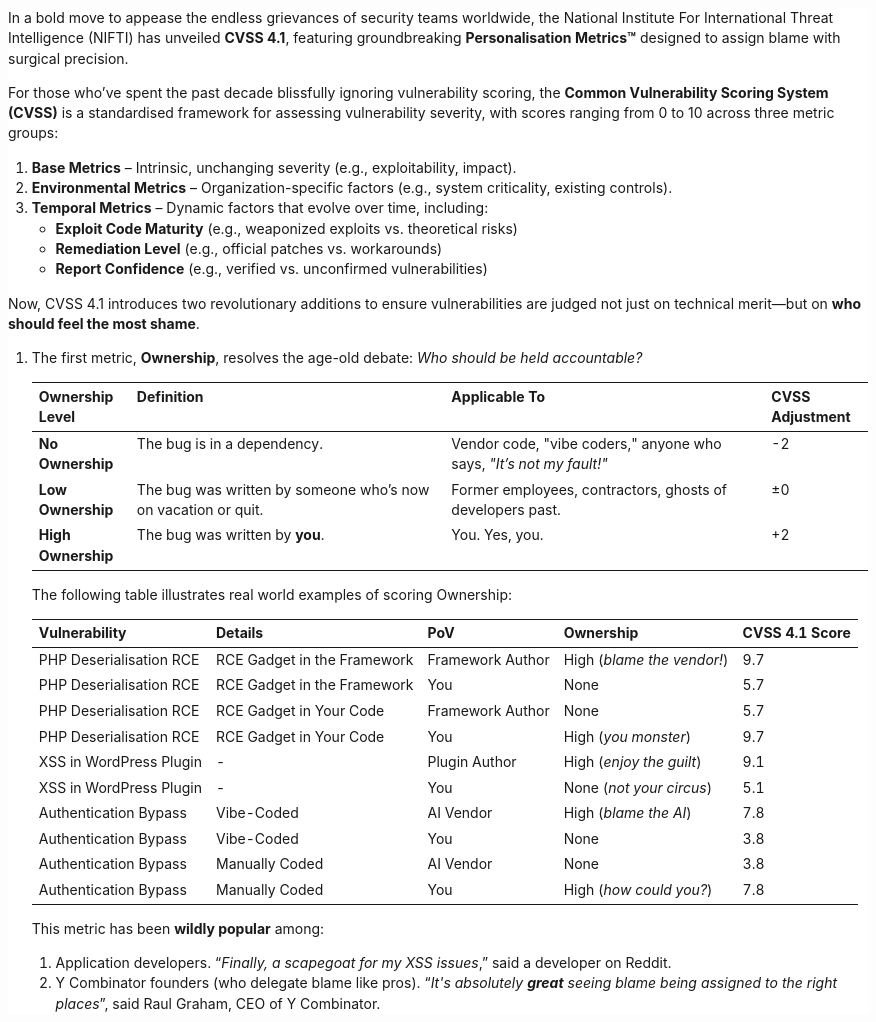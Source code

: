 In a bold move to appease the endless grievances of security teams worldwide, the National Institute For International Threat Intelligence (NIFTI) has unveiled **CVSS 4.1**, featuring groundbreaking **Personalisation Metrics™** designed to assign blame with surgical precision.

For those who’ve spent the past decade blissfully ignoring vulnerability scoring, the **Common Vulnerability Scoring System (CVSS)** is a standardised framework for assessing vulnerability severity, with scores ranging from 0 to 10 across three metric groups:

1. **Base Metrics** – Intrinsic, unchanging severity (e.g., exploitability, impact).
2. **Environmental Metrics** – Organization-specific factors (e.g., system criticality, existing controls).
3. **Temporal Metrics** – Dynamic factors that evolve over time, including:
    - **Exploit Code Maturity** (e.g., weaponized exploits vs. theoretical risks)
    - **Remediation Level** (e.g., official patches vs. workarounds)
    - **Report Confidence** (e.g., verified vs. unconfirmed vulnerabilities)

Now, CVSS 4.1 introduces two revolutionary additions to ensure vulnerabilities are judged not just on technical merit—but on **who should feel the most shame**.

1. The first metric, **Ownership**, resolves the age-old debate: _Who should be held accountable?_

    | **Ownership Level** | **Definition**                                                | **Applicable To**                                                   | **CVSS Adjustment** |
    | ------------------- | ------------------------------------------------------------- | ------------------------------------------------------------------- | ------------------- |
    | **No Ownership**    | The bug is in a dependency.                                   | Vendor code, "vibe coders," anyone who says, _"It’s not my fault!"_ | -2                  |
    | **Low Ownership**   | The bug was written by someone who’s now on vacation or quit. | Former employees, contractors, ghosts of developers past.           | ±0                  |
    | **High Ownership**  | The bug was written by **you**.                               | You. Yes, you.                                                      | +2                  |

    The following table illustrates real world examples of scoring Ownership:

    | Vulnerability           | Details                     | PoV              | Ownership                  | CVSS 4.1 Score |
    | ----------------------- | --------------------------- | ---------------- | -------------------------- | -------------- |
    | PHP Deserialisation RCE | RCE Gadget in the Framework | Framework Author | High (*blame the vendor!*) | 9.7            |
    | PHP Deserialisation RCE | RCE Gadget in the Framework | You              | None                       | 5.7            |
    | PHP Deserialisation RCE | RCE Gadget in Your Code     | Framework Author | None                       | 5.7            |
    | PHP Deserialisation RCE | RCE Gadget in Your Code     | You              | High (*you monster*)       | 9.7            |
    | XSS in WordPress Plugin | -                           | Plugin Author    | High (*enjoy the guilt*)   | 9.1            |
    | XSS in WordPress Plugin | -                           | You              | None (*not your circus*)   | 5.1            |
    | Authentication Bypass   | Vibe-Coded                  | AI Vendor        | High (*blame the AI*)      | 7.8            |
    | Authentication Bypass   | Vibe-Coded                  | You              | None                       | 3.8            |
    | Authentication Bypass   | Manually Coded              | AI Vendor        | None                       | 3.8            |
    | Authentication Bypass   | Manually Coded              | You              | High (*how could you?*)    | 7.8            |

    This metric has been **wildly popular** among:  
    1. Application developers. “*Finally, a scapegoat for my XSS issues*,” said a developer on Reddit.
    2. Y Combinator founders (who delegate blame like pros). “*It's absolutely **great** seeing blame being assigned to the right places*”, said Raul Graham, CEO of Y Combinator.
